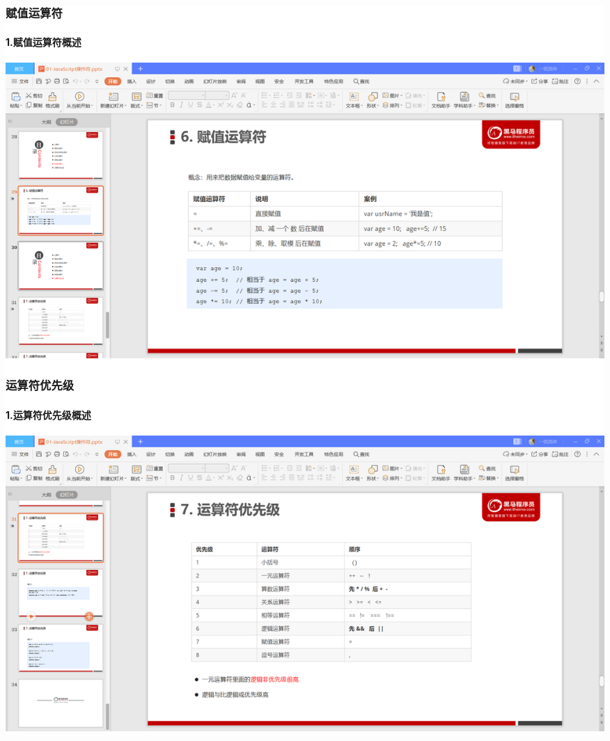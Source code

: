 

### 赋值运算符

#### 1.赋值运算符概述

![image-20200422210354470](JavaScript基础.assets/image-20200422210354470.png)





### 运算符优先级

#### 1.运算符优先级概述

![image-20200422210517912](JavaScript基础.assets/image-20200422210517912.png)
